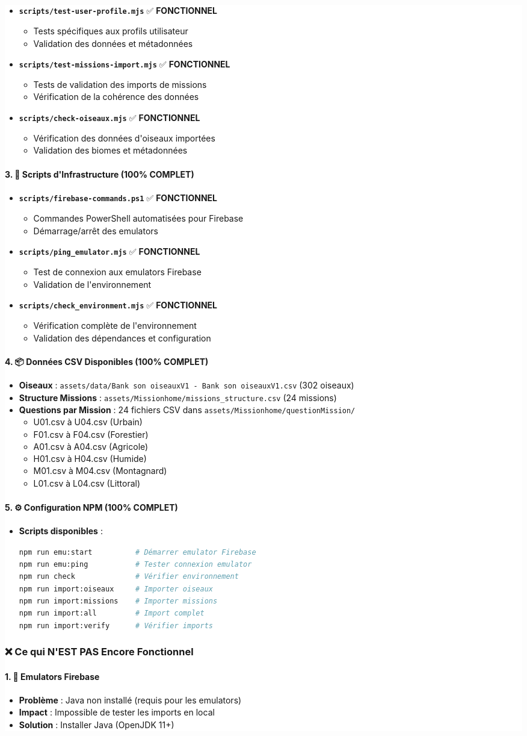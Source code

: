 - **`scripts/test-user-profile.mjs`** ✅ **FONCTIONNEL**
  - Tests spécifiques aux profils utilisateur
  - Validation des données et métadonnées

- **`scripts/test-missions-import.mjs`** ✅ **FONCTIONNEL**
  - Tests de validation des imports de missions
  - Vérification de la cohérence des données

- **`scripts/check-oiseaux.mjs`** ✅ **FONCTIONNEL**
  - Vérification des données d'oiseaux importées
  - Validation des biomes et métadonnées

#### **3. 🚀 Scripts d'Infrastructure (100% COMPLET)**
- **`scripts/firebase-commands.ps1`** ✅ **FONCTIONNEL**
  - Commandes PowerShell automatisées pour Firebase
  - Démarrage/arrêt des emulators

- **`scripts/ping_emulator.mjs`** ✅ **FONCTIONNEL**
  - Test de connexion aux emulators Firebase
  - Validation de l'environnement

- **`scripts/check_environment.mjs`** ✅ **FONCTIONNEL**
  - Vérification complète de l'environnement
  - Validation des dépendances et configuration

#### **4. 📦 Données CSV Disponibles (100% COMPLET)**
- **Oiseaux** : `assets/data/Bank son oiseauxV1 - Bank son oiseauxV1.csv` (302 oiseaux)
- **Structure Missions** : `assets/Missionhome/missions_structure.csv` (24 missions)
- **Questions par Mission** : 24 fichiers CSV dans `assets/Missionhome/questionMission/`
  - U01.csv à U04.csv (Urbain)
  - F01.csv à F04.csv (Forestier)
  - A01.csv à A04.csv (Agricole)
  - H01.csv à H04.csv (Humide)
  - M01.csv à M04.csv (Montagnard)
  - L01.csv à L04.csv (Littoral)

#### **5. ⚙️ Configuration NPM (100% COMPLET)**
- **Scripts disponibles** :
  ```bash
  npm run emu:start          # Démarrer emulator Firebase
  npm run emu:ping           # Tester connexion emulator
  npm run check              # Vérifier environnement
  npm run import:oiseaux     # Importer oiseaux
  npm run import:missions    # Importer missions
  npm run import:all         # Import complet
  npm run import:verify      # Vérifier imports
  ```

### **❌ Ce qui N'EST PAS Encore Fonctionnel**

#### **1. 🔴 Emulators Firebase**
- **Problème** : Java non installé (requis pour les emulators)
- **Impact** : Impossible de tester les imports en local
- **Solution** : Installer Java (OpenJDK 11+)
